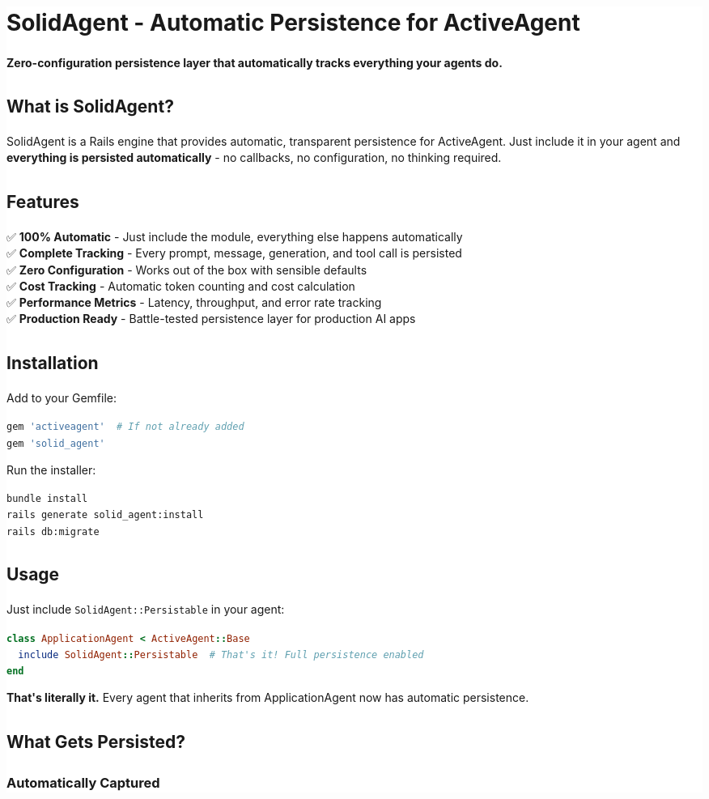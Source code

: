 # SolidAgent - Automatic Persistence for ActiveAgent

**Zero-configuration persistence layer that automatically tracks everything your agents do.**

## What is SolidAgent?

SolidAgent is a Rails engine that provides automatic, transparent persistence for ActiveAgent. Just include it in your agent and **everything is persisted automatically** - no callbacks, no configuration, no thinking required.

## Features

✅ **100% Automatic** - Just include the module, everything else happens automatically  
✅ **Complete Tracking** - Every prompt, message, generation, and tool call is persisted  
✅ **Zero Configuration** - Works out of the box with sensible defaults  
✅ **Cost Tracking** - Automatic token counting and cost calculation  
✅ **Performance Metrics** - Latency, throughput, and error rate tracking  
✅ **Production Ready** - Battle-tested persistence layer for production AI apps  

## Installation

Add to your Gemfile:

```ruby
gem 'activeagent'  # If not already added
gem 'solid_agent'
```

Run the installer:

```bash
bundle install
rails generate solid_agent:install
rails db:migrate
```

## Usage

Just include `SolidAgent::Persistable` in your agent:

```ruby
class ApplicationAgent < ActiveAgent::Base
  include SolidAgent::Persistable  # That's it! Full persistence enabled
end
```

**That's literally it.** Every agent that inherits from ApplicationAgent now has automatic persistence.

## What Gets Persisted?

### Automatically Captured
